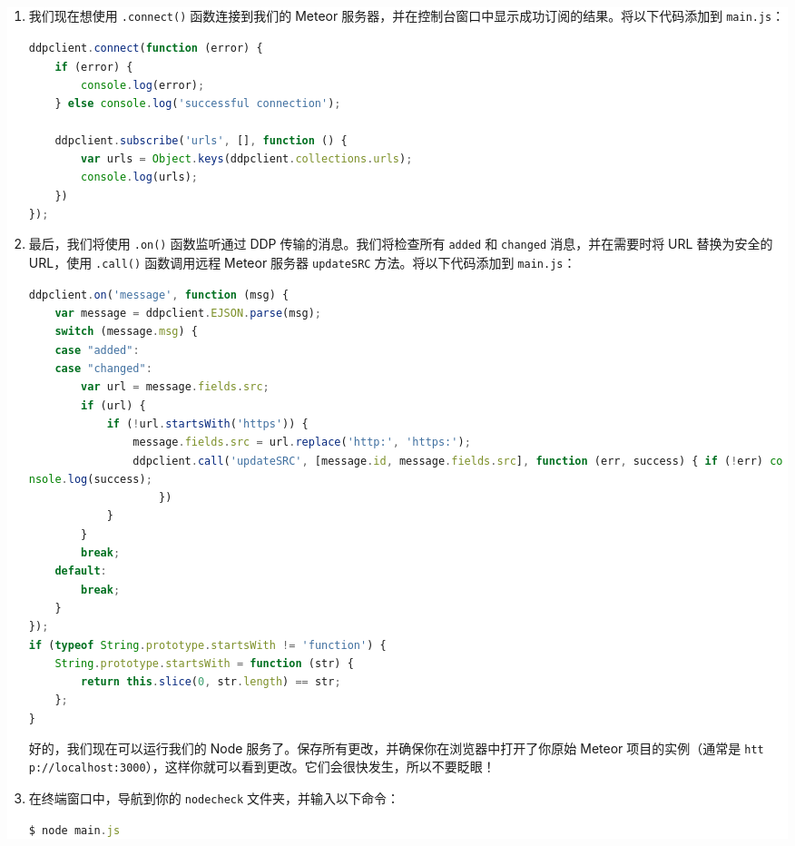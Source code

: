 1.  我们现在想使用 `.connect()` 函数连接到我们的 Meteor 服务器，并在控制台窗口中显示成功订阅的结果。将以下代码添加到 `main.js`：

    ```js
    ddpclient.connect(function (error) {
        if (error) {
            console.log(error);
        } else console.log('successful connection');

        ddpclient.subscribe('urls', [], function () {
            var urls = Object.keys(ddpclient.collections.urls);
            console.log(urls);
        })
    });
    ```

1.  最后，我们将使用 `.on()` 函数监听通过 DDP 传输的消息。我们将检查所有 `added` 和 `changed` 消息，并在需要时将 URL 替换为安全的 URL，使用 `.call()` 函数调用远程 Meteor 服务器 `updateSRC` 方法。将以下代码添加到 `main.js`：

    ```js
    ddpclient.on('message', function (msg) {
        var message = ddpclient.EJSON.parse(msg);
        switch (message.msg) {
        case "added":
        case "changed":
            var url = message.fields.src;
            if (url) {
                if (!url.startsWith('https')) {
                    message.fields.src = url.replace('http:', 'https:');
                    ddpclient.call('updateSRC', [message.id, message.fields.src], function (err, success) { if (!err) console.log(success);
                        })
                }
            }
            break;
        default:
            break;
        }
    });
    if (typeof String.prototype.startsWith != 'function') {
        String.prototype.startsWith = function (str) {
            return this.slice(0, str.length) == str;
        };
    }
    ```

    好的，我们现在可以运行我们的 Node 服务了。保存所有更改，并确保你在浏览器中打开了你原始 Meteor 项目的实例（通常是 `http://localhost:3000`），这样你就可以看到更改。它们会很快发生，所以不要眨眼！

1.  在终端窗口中，导航到你的 `nodecheck` 文件夹，并输入以下命令：

    ```js
    $ node main.js

    ```
